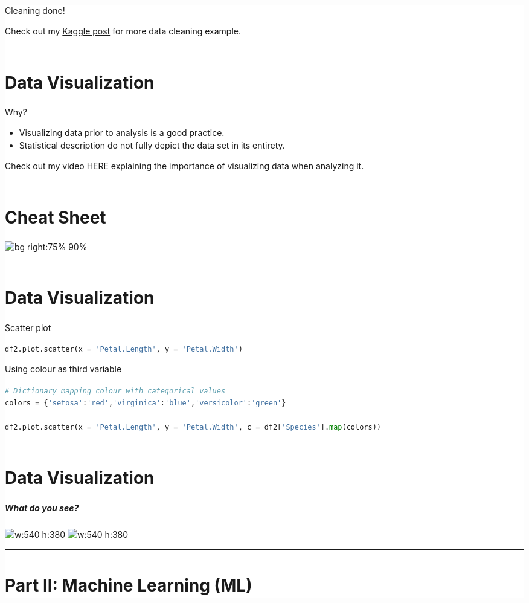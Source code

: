 Cleaning done! 

Check out my [Kaggle post](https://www.kaggle.com/code/pradeepisawasan/handling-unusual-values) for more data cleaning example.

---

# Data Visualization

Why?
- Visualizing data prior to analysis is a good practice. 
- Statistical description do not fully depict the data set in its entirety.

Check out my video [HERE](https://youtu.be/Ftf3jDcMlGw) explaining the importance of visualizing data when analyzing it.

---

# Cheat Sheet

![bg right:75% 90%](chart.jpg)

---

# Data Visualization

Scatter plot

```py
df2.plot.scatter(x = 'Petal.Length', y = 'Petal.Width')
```
Using colour as third variable

```py
# Dictionary mapping colour with categorical values
colors = {'setosa':'red','virginica':'blue','versicolor':'green'}

df2.plot.scatter(x = 'Petal.Length', y = 'Petal.Width', c = df2['Species'].map(colors))
```

---

# Data Visualization
##### What do you see?

![w:540 h:380](nocolor.png) ![w:540 h:380](color.png)

---



# Part II: Machine Learning (ML)
